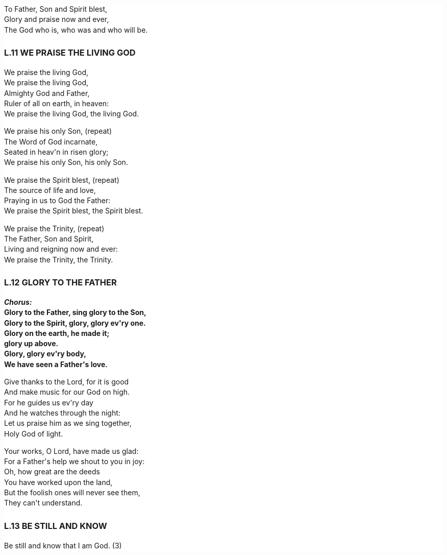 To Father, Son and Spirit blest,<br />
Glory and praise now and ever,<br />
The God who is, who was and who will be.<br />

### L.11 WE PRAISE THE LIVING GOD

We praise the living God,<br />
We praise the living God,<br />
Almighty God and Father,<br />
Ruler of all on earth, in heaven:<br />
We praise the living God, the living God.<br />

We praise his only Son, (repeat)<br />
The Word of God incarnate,<br />
Seated in heav'n in risen glory;<br />
We praise his only Son, his only Son.<br />

We praise the Spirit blest, (repeat)<br />
The source of life and love,<br />
Praying in us to God the Father:<br />
We praise the Spirit blest, the Spirit blest.<br />

We praise the Trinity, (repeat)<br />
The Father, Son and Spirit,<br />
Living and reigning now and ever:<br />
We praise the Trinity, the Trinity.<br />

### L.12 GLORY TO THE FATHER
***Chorus:***<br />
**Glory to the Father, sing glory to the Son,**<br />
**Glory to the Spirit, glory, glory ev'ry one.**<br />
**Glory on the earth, he made it;**<br />
**glory up above.**<br />
**Glory, glory ev'ry body,**<br />
**We have seen a Father's love.**<br />

Give thanks to the Lord, for it is good<br />
And make music for our God on high.<br />
For he guides us ev'ry day<br />
And he watches through the night:<br />
Let us praise him as we sing together,<br />
Holy God of light.<br />

Your works, O Lord, have made us glad:<br />
For a Father's help we shout to you in joy:<br />
Oh, how great are the deeds<br />
You have worked upon the land,<br />
But the foolish ones will never see them,<br />
They can't understand.<br />

### L.13 BE STILL AND KNOW
Be still and know that I am God. (3)<br />

